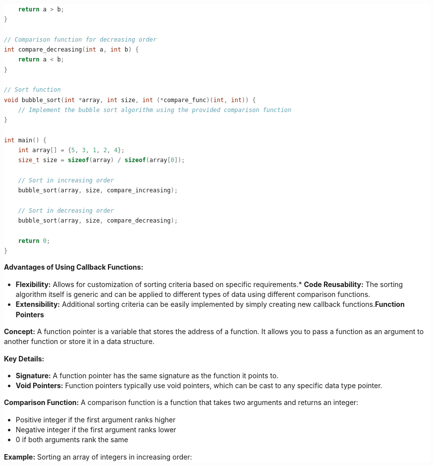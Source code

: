 ```cpp
    return a > b;
}

// Comparison function for decreasing order
int compare_decreasing(int a, int b) {
    return a < b;
}

// Sort function
void bubble_sort(int *array, int size, int (*compare_func)(int, int)) {
    // Implement the bubble sort algorithm using the provided comparison function
}

int main() {
    int array[] = {5, 3, 1, 2, 4};
    size_t size = sizeof(array) / sizeof(array[0]);

    // Sort in increasing order
    bubble_sort(array, size, compare_increasing);

    // Sort in decreasing order
    bubble_sort(array, size, compare_decreasing);

    return 0;
}
```

**Advantages of Using Callback Functions:**

* **Flexibility:** Allows for customization of sorting criteria based on specific requirements.* **Code Reusability:** The sorting algorithm itself is generic and can be applied to different types of data using different comparison functions.
* **Extensibility:** Additional sorting criteria can be easily implemented by simply creating new callback functions.**Function Pointers**

**Concept:**
A function pointer is a variable that stores the address of a function. It allows you to pass a function as an argument to another function or store it in a data structure.

**Key Details:**

- **Signature:** A function pointer has the same signature as the function it points to.
- **Void Pointers:** Function pointers typically use void pointers, which can be cast to any specific data type pointer.

**Comparison Function:**
A comparison function is a function that takes two arguments and returns an integer:
- Positive integer if the first argument ranks higher
- Negative integer if the first argument ranks lower
- 0 if both arguments rank the same

**Example:**
Sorting an array of integers in increasing order:
